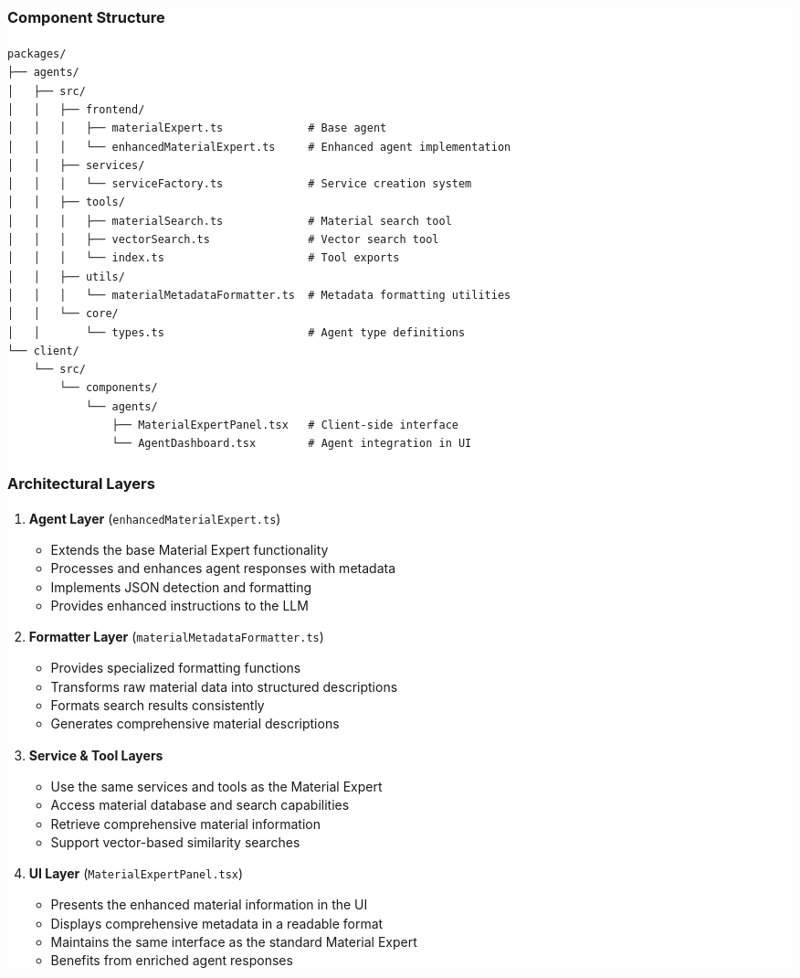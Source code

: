 ### Component Structure

```
packages/
├── agents/
│   ├── src/
│   │   ├── frontend/
│   │   │   ├── materialExpert.ts             # Base agent
│   │   │   └── enhancedMaterialExpert.ts     # Enhanced agent implementation
│   │   ├── services/
│   │   │   └── serviceFactory.ts             # Service creation system
│   │   ├── tools/
│   │   │   ├── materialSearch.ts             # Material search tool
│   │   │   ├── vectorSearch.ts               # Vector search tool
│   │   │   └── index.ts                      # Tool exports
│   │   ├── utils/
│   │   │   └── materialMetadataFormatter.ts  # Metadata formatting utilities
│   │   └── core/
│   │       └── types.ts                      # Agent type definitions
└── client/
    └── src/
        └── components/
            └── agents/
                ├── MaterialExpertPanel.tsx   # Client-side interface
                └── AgentDashboard.tsx        # Agent integration in UI
```

### Architectural Layers

1. **Agent Layer** (`enhancedMaterialExpert.ts`)
   - Extends the base Material Expert functionality
   - Processes and enhances agent responses with metadata
   - Implements JSON detection and formatting
   - Provides enhanced instructions to the LLM

2. **Formatter Layer** (`materialMetadataFormatter.ts`)
   - Provides specialized formatting functions
   - Transforms raw material data into structured descriptions
   - Formats search results consistently
   - Generates comprehensive material descriptions

3. **Service & Tool Layers**
   - Use the same services and tools as the Material Expert
   - Access material database and search capabilities
   - Retrieve comprehensive material information
   - Support vector-based similarity searches

4. **UI Layer** (`MaterialExpertPanel.tsx`)
   - Presents the enhanced material information in the UI
   - Displays comprehensive metadata in a readable format
   - Maintains the same interface as the standard Material Expert
   - Benefits from enriched agent responses
